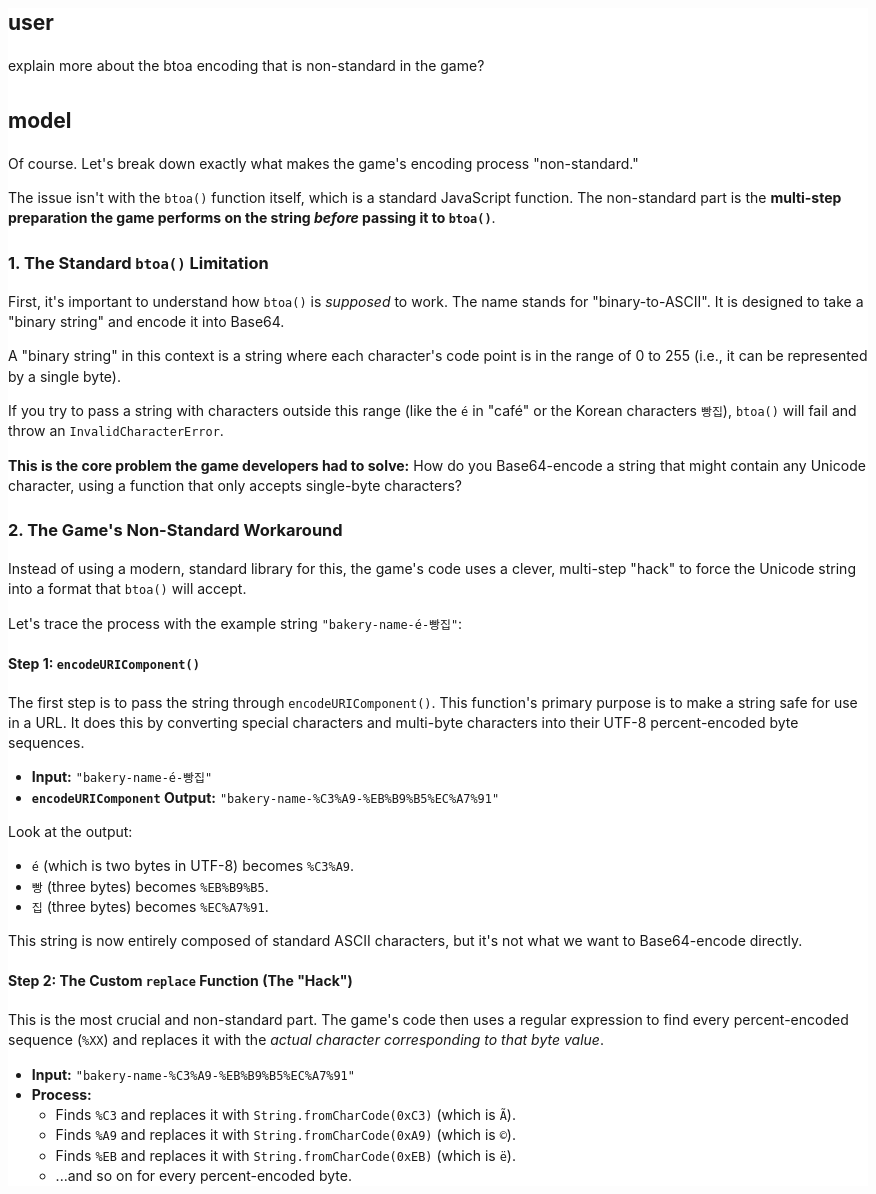 ## user
explain more about the btoa encoding that is non-standard in the game?

## model
Of course. Let's break down exactly what makes the game's encoding process "non-standard."

The issue isn't with the `btoa()` function itself, which is a standard JavaScript function. The non-standard part is the **multi-step preparation the game performs on the string *before* passing it to `btoa()`**.

### 1. The Standard `btoa()` Limitation

First, it's important to understand how `btoa()` is *supposed* to work. The name stands for "binary-to-ASCII". It is designed to take a "binary string" and encode it into Base64.

A "binary string" in this context is a string where each character's code point is in the range of 0 to 255 (i.e., it can be represented by a single byte).

If you try to pass a string with characters outside this range (like the `é` in "café" or the Korean characters `빵집`), `btoa()` will fail and throw an `InvalidCharacterError`.

**This is the core problem the game developers had to solve:** How do you Base64-encode a string that might contain any Unicode character, using a function that only accepts single-byte characters?

### 2. The Game's Non-Standard Workaround

Instead of using a modern, standard library for this, the game's code uses a clever, multi-step "hack" to force the Unicode string into a format that `btoa()` will accept.

Let's trace the process with the example string `"bakery-name-é-빵집"`:

#### Step 1: `encodeURIComponent()`

The first step is to pass the string through `encodeURIComponent()`. This function's primary purpose is to make a string safe for use in a URL. It does this by converting special characters and multi-byte characters into their UTF-8 percent-encoded byte sequences.

-   **Input:** `"bakery-name-é-빵집"`
-   **`encodeURIComponent` Output:** `"bakery-name-%C3%A9-%EB%B9%B5%EC%A7%91"`

Look at the output:
-   `é` (which is two bytes in UTF-8) becomes `%C3%A9`.
-   `빵` (three bytes) becomes `%EB%B9%B5`.
-   `집` (three bytes) becomes `%EC%A7%91`.

This string is now entirely composed of standard ASCII characters, but it's not what we want to Base64-encode directly.

#### Step 2: The Custom `replace` Function (The "Hack")

This is the most crucial and non-standard part. The game's code then uses a regular expression to find every percent-encoded sequence (`%XX`) and replaces it with the *actual character corresponding to that byte value*.

-   **Input:** `"bakery-name-%C3%A9-%EB%B9%B5%EC%A7%91"`
-   **Process:**
    -   Finds `%C3` and replaces it with `String.fromCharCode(0xC3)` (which is `Ã`).
    -   Finds `%A9` and replaces it with `String.fromCharCode(0xA9)` (which is `©`).
    -   Finds `%EB` and replaces it with `String.fromCharCode(0xEB)` (which is `ë`).
    -   ...and so on for every percent-encoded byte.
